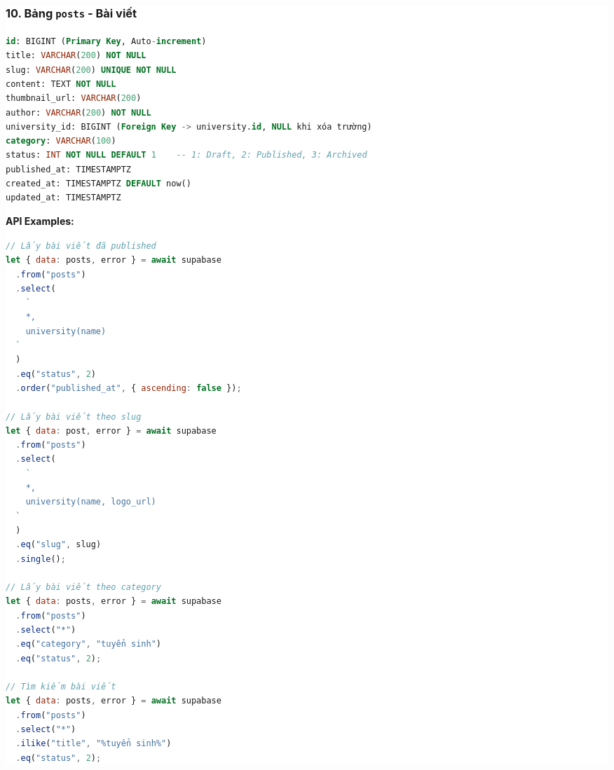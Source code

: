 ### 10. Bảng `posts` - Bài viết

```sql
id: BIGINT (Primary Key, Auto-increment)
title: VARCHAR(200) NOT NULL
slug: VARCHAR(200) UNIQUE NOT NULL
content: TEXT NOT NULL
thumbnail_url: VARCHAR(200)
author: VARCHAR(200) NOT NULL
university_id: BIGINT (Foreign Key -> university.id, NULL khi xóa trường)
category: VARCHAR(100)
status: INT NOT NULL DEFAULT 1    -- 1: Draft, 2: Published, 3: Archived
published_at: TIMESTAMPTZ
created_at: TIMESTAMPTZ DEFAULT now()
updated_at: TIMESTAMPTZ
```

**API Examples:**

```javascript
// Lấy bài viết đã published
let { data: posts, error } = await supabase
  .from("posts")
  .select(
    `
    *,
    university(name)
  `
  )
  .eq("status", 2)
  .order("published_at", { ascending: false });

// Lấy bài viết theo slug
let { data: post, error } = await supabase
  .from("posts")
  .select(
    `
    *,
    university(name, logo_url)
  `
  )
  .eq("slug", slug)
  .single();

// Lấy bài viết theo category
let { data: posts, error } = await supabase
  .from("posts")
  .select("*")
  .eq("category", "tuyển sinh")
  .eq("status", 2);

// Tìm kiếm bài viết
let { data: posts, error } = await supabase
  .from("posts")
  .select("*")
  .ilike("title", "%tuyển sinh%")
  .eq("status", 2);
```
